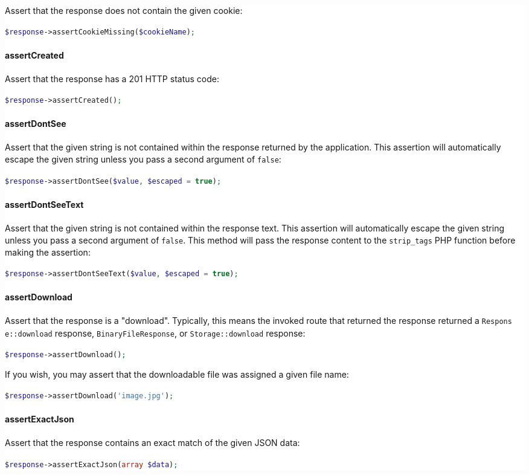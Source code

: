 Assert that the response does not contain the given cookie:

```php
$response->assertCookieMissing($cookieName);
```

<a name="assert-created"></a>
#### assertCreated

Assert that the response has a 201 HTTP status code:

```php
$response->assertCreated();
```

<a name="assert-dont-see"></a>
#### assertDontSee

Assert that the given string is not contained within the response returned by the application. This assertion will automatically escape the given string unless you pass a second argument of `false`:

```php
$response->assertDontSee($value, $escaped = true);
```

<a name="assert-dont-see-text"></a>
#### assertDontSeeText

Assert that the given string is not contained within the response text. This assertion will automatically escape the given string unless you pass a second argument of `false`. This method will pass the response content to the `strip_tags` PHP function before making the assertion:

```php
$response->assertDontSeeText($value, $escaped = true);
```

<a name="assert-download"></a>
#### assertDownload

Assert that the response is a "download". Typically, this means the invoked route that returned the response returned a `Response::download` response, `BinaryFileResponse`, or `Storage::download` response:

```php
$response->assertDownload();
```

If you wish, you may assert that the downloadable file was assigned a given file name:

```php
$response->assertDownload('image.jpg');
```

<a name="assert-exact-json"></a>
#### assertExactJson

Assert that the response contains an exact match of the given JSON data:

```php
$response->assertExactJson(array $data);
```
